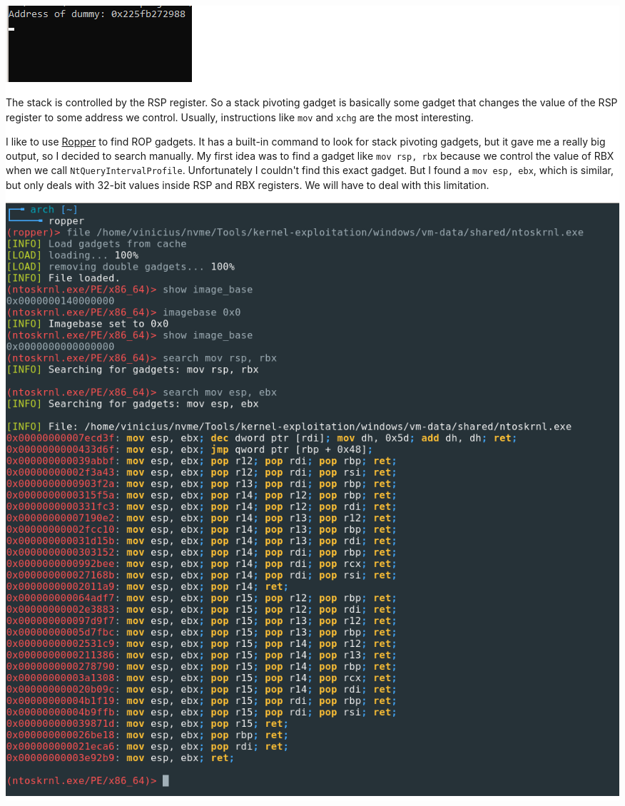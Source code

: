 ![](images/002-addr.png)


The stack is controlled by the RSP register. So a stack pivoting gadget is basically some gadget that changes the value of the RSP register to some address we control. Usually, instructions like `mov` and `xchg` are the most interesting.

I like to use [Ropper](https://github.com/sashs/Ropper) to find ROP gadgets. It has a built-in command to look for stack pivoting gadgets, but it gave me a really big output, so I decided to search manually. My first idea was to find a gadget like `mov rsp, rbx` because we control the value of RBX when we call `NtQueryIntervalProfile`. Unfortunately I couldn't find this exact gadget. But I found a `mov esp, ebx`, which is similar, but only deals with 32-bit values inside RSP and RBX registers. We will have to deal with this limitation.

![](images/003-ropper.png)
